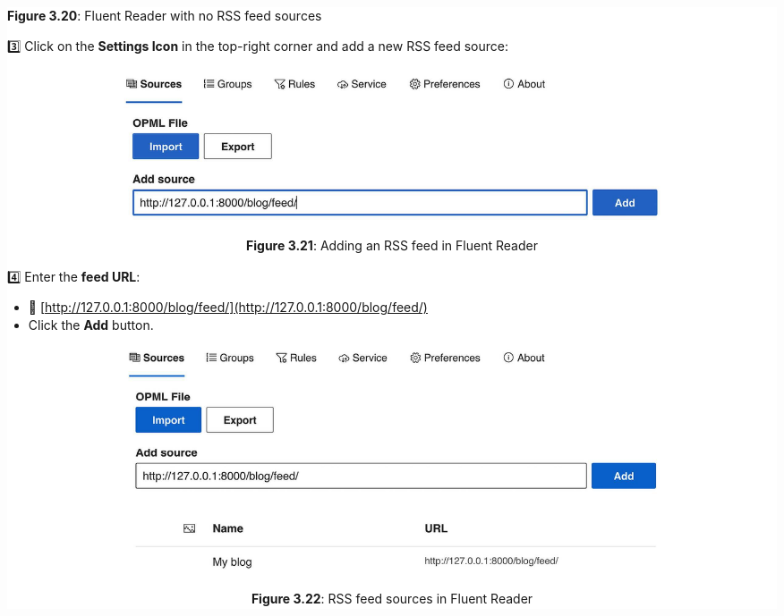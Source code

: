   **Figure 3.20**: Fluent Reader with no RSS feed sources

</div>

3️⃣ Click on the **Settings Icon** in the top-right corner and add a new RSS feed source:

<div align="center">
  <img src="./images/21_img.jpg" alt="" width="600px"/>

  **Figure 3.21**: Adding an RSS feed in Fluent Reader

</div>

4️⃣ Enter the **feed URL**:
   - 🔗 [http://127.0.0.1:8000/blog/feed/](http://127.0.0.1:8000/blog/feed/)
   - Click the **Add** button.

<div align="center">
  <img src="./images/22_img.jpg" alt="" width="600px"/>

  **Figure 3.22**: RSS feed sources in Fluent Reader

</div>
